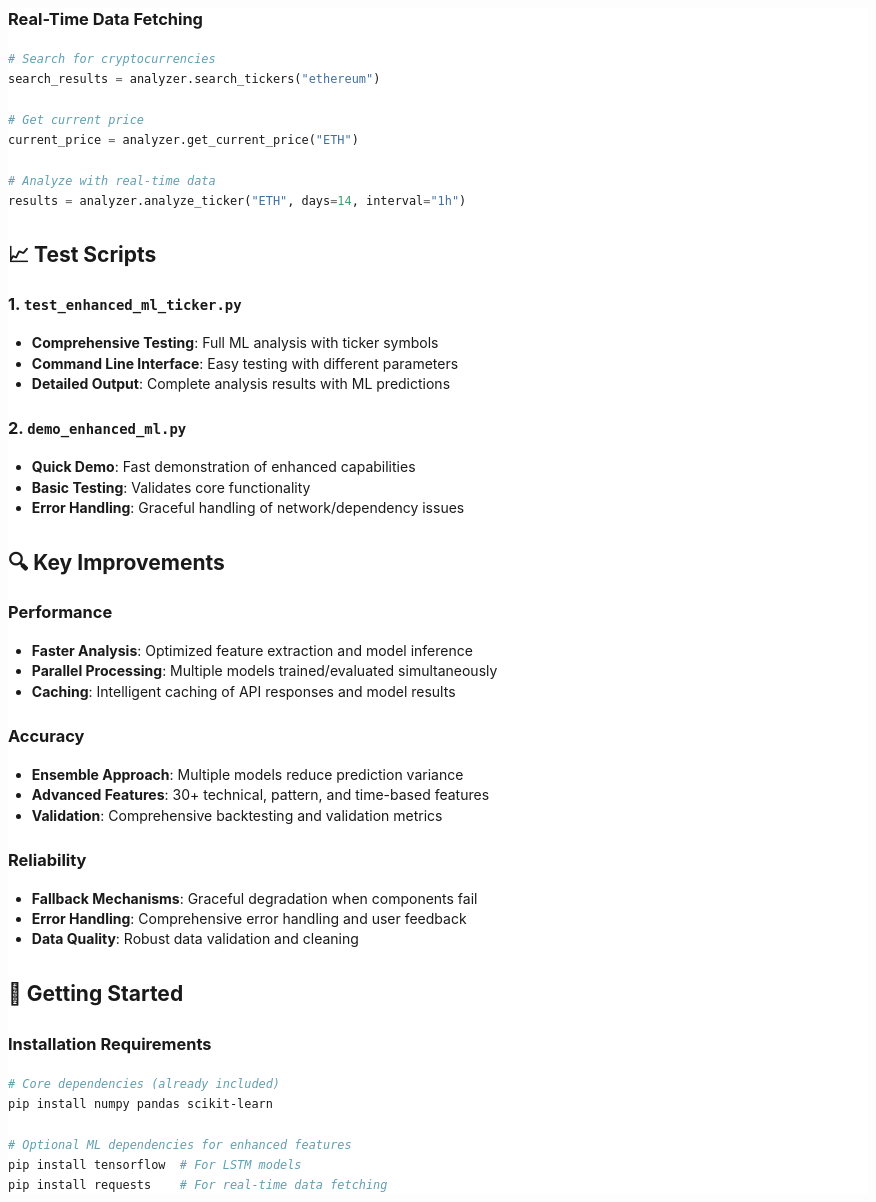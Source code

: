 ### Real-Time Data Fetching
```python
# Search for cryptocurrencies
search_results = analyzer.search_tickers("ethereum")

# Get current price
current_price = analyzer.get_current_price("ETH")

# Analyze with real-time data
results = analyzer.analyze_ticker("ETH", days=14, interval="1h")
```

## 📈 Test Scripts

### 1. `test_enhanced_ml_ticker.py`
- **Comprehensive Testing**: Full ML analysis with ticker symbols
- **Command Line Interface**: Easy testing with different parameters
- **Detailed Output**: Complete analysis results with ML predictions

### 2. `demo_enhanced_ml.py`
- **Quick Demo**: Fast demonstration of enhanced capabilities
- **Basic Testing**: Validates core functionality
- **Error Handling**: Graceful handling of network/dependency issues

## 🔍 Key Improvements

### Performance
- **Faster Analysis**: Optimized feature extraction and model inference
- **Parallel Processing**: Multiple models trained/evaluated simultaneously
- **Caching**: Intelligent caching of API responses and model results

### Accuracy
- **Ensemble Approach**: Multiple models reduce prediction variance
- **Advanced Features**: 30+ technical, pattern, and time-based features
- **Validation**: Comprehensive backtesting and validation metrics

### Reliability
- **Fallback Mechanisms**: Graceful degradation when components fail
- **Error Handling**: Comprehensive error handling and user feedback
- **Data Quality**: Robust data validation and cleaning

## 🚀 Getting Started

### Installation Requirements
```bash
# Core dependencies (already included)
pip install numpy pandas scikit-learn

# Optional ML dependencies for enhanced features
pip install tensorflow  # For LSTM models
pip install requests    # For real-time data fetching
```

